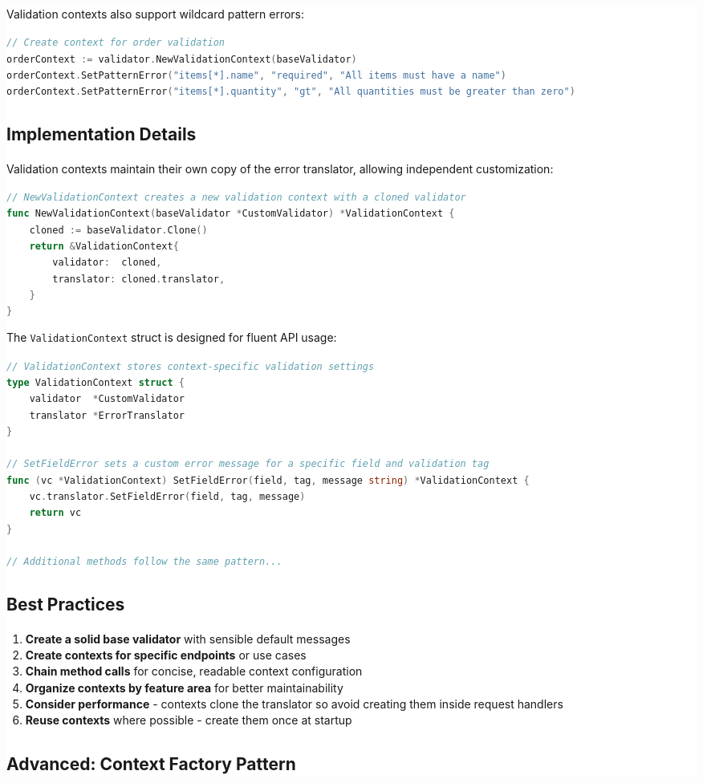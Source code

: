 Validation contexts also support wildcard pattern errors:

```go
// Create context for order validation
orderContext := validator.NewValidationContext(baseValidator)
orderContext.SetPatternError("items[*].name", "required", "All items must have a name")
orderContext.SetPatternError("items[*].quantity", "gt", "All quantities must be greater than zero")
```

## Implementation Details

Validation contexts maintain their own copy of the error translator, allowing independent customization:

```go
// NewValidationContext creates a new validation context with a cloned validator
func NewValidationContext(baseValidator *CustomValidator) *ValidationContext {
    cloned := baseValidator.Clone()
    return &ValidationContext{
        validator:  cloned,
        translator: cloned.translator,
    }
}
```

The `ValidationContext` struct is designed for fluent API usage:

```go
// ValidationContext stores context-specific validation settings
type ValidationContext struct {
    validator  *CustomValidator
    translator *ErrorTranslator
}

// SetFieldError sets a custom error message for a specific field and validation tag
func (vc *ValidationContext) SetFieldError(field, tag, message string) *ValidationContext {
    vc.translator.SetFieldError(field, tag, message)
    return vc
}

// Additional methods follow the same pattern...
```

## Best Practices

1. **Create a solid base validator** with sensible default messages
2. **Create contexts for specific endpoints** or use cases
3. **Chain method calls** for concise, readable context configuration
4. **Organize contexts by feature area** for better maintainability
5. **Consider performance** - contexts clone the translator so avoid creating them inside request handlers
6. **Reuse contexts** where possible - create them once at startup

## Advanced: Context Factory Pattern
